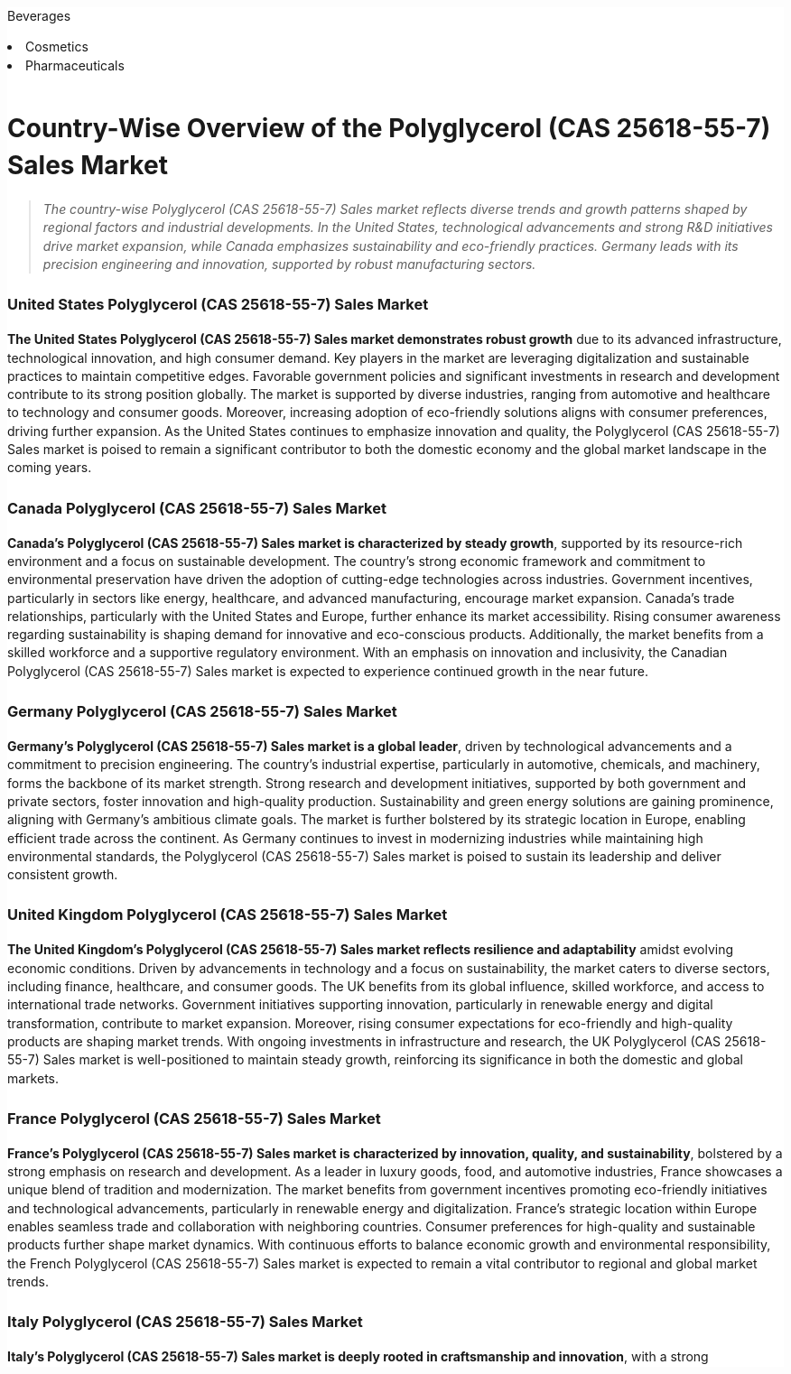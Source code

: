 Beverages</li><li>Cosmetics</li><li>Pharmaceuticals</li></ul><h1><span class="">Country-Wise Overview of the Polyglycerol (CAS 25618-55-7) Sales Market<br /></span></h1><blockquote><p><em><span class="">The country-wise Polyglycerol (CAS 25618-55-7) Sales market reflects diverse trends and growth patterns shaped by regional factors and industrial developments. In the United States, technological advancements and strong R&amp;D initiatives drive market expansion, while Canada emphasizes sustainability and eco-friendly practices. Germany leads with its precision engineering and innovation, supported by robust manufacturing sectors.</span></em></p></blockquote><h3><strong>United States Polyglycerol (CAS 25618-55-7) Sales Market</strong></h3><p><strong>The United States Polyglycerol (CAS 25618-55-7) Sales market demonstrates robust growth</strong> due to its advanced infrastructure, technological innovation, and high consumer demand. Key players in the market are leveraging digitalization and sustainable practices to maintain competitive edges. Favorable government policies and significant investments in research and development contribute to its strong position globally. The market is supported by diverse industries, ranging from automotive and healthcare to technology and consumer goods. Moreover, increasing adoption of eco-friendly solutions aligns with consumer preferences, driving further expansion. As the United States continues to emphasize innovation and quality, the Polyglycerol (CAS 25618-55-7) Sales market is poised to remain a significant contributor to both the domestic economy and the global market landscape in the coming years.</p><h3><strong>Canada Polyglycerol (CAS 25618-55-7) Sales Market</strong></h3><p><strong>Canada&rsquo;s Polyglycerol (CAS 25618-55-7) Sales market is characterized by steady growth</strong>, supported by its resource-rich environment and a focus on sustainable development. The country&rsquo;s strong economic framework and commitment to environmental preservation have driven the adoption of cutting-edge technologies across industries. Government incentives, particularly in sectors like energy, healthcare, and advanced manufacturing, encourage market expansion. Canada&rsquo;s trade relationships, particularly with the United States and Europe, further enhance its market accessibility. Rising consumer awareness regarding sustainability is shaping demand for innovative and eco-conscious products. Additionally, the market benefits from a skilled workforce and a supportive regulatory environment. With an emphasis on innovation and inclusivity, the Canadian Polyglycerol (CAS 25618-55-7) Sales market is expected to experience continued growth in the near future.</p><h3><strong>Germany Polyglycerol (CAS 25618-55-7) Sales Market</strong></h3><p><strong>Germany&rsquo;s Polyglycerol (CAS 25618-55-7) Sales market is a global leader</strong>, driven by technological advancements and a commitment to precision engineering. The country&rsquo;s industrial expertise, particularly in automotive, chemicals, and machinery, forms the backbone of its market strength. Strong research and development initiatives, supported by both government and private sectors, foster innovation and high-quality production. Sustainability and green energy solutions are gaining prominence, aligning with Germany&rsquo;s ambitious climate goals. The market is further bolstered by its strategic location in Europe, enabling efficient trade across the continent. As Germany continues to invest in modernizing industries while maintaining high environmental standards, the Polyglycerol (CAS 25618-55-7) Sales market is poised to sustain its leadership and deliver consistent growth.</p><h3><strong>United Kingdom Polyglycerol (CAS 25618-55-7) Sales Market</strong></h3><p><strong>The United Kingdom&rsquo;s Polyglycerol (CAS 25618-55-7) Sales market reflects resilience and adaptability</strong> amidst evolving economic conditions. Driven by advancements in technology and a focus on sustainability, the market caters to diverse sectors, including finance, healthcare, and consumer goods. The UK benefits from its global influence, skilled workforce, and access to international trade networks. Government initiatives supporting innovation, particularly in renewable energy and digital transformation, contribute to market expansion. Moreover, rising consumer expectations for eco-friendly and high-quality products are shaping market trends. With ongoing investments in infrastructure and research, the UK Polyglycerol (CAS 25618-55-7) Sales market is well-positioned to maintain steady growth, reinforcing its significance in both the domestic and global markets.</p><h3><strong>France Polyglycerol (CAS 25618-55-7) Sales Market</strong></h3><p><strong>France&rsquo;s Polyglycerol (CAS 25618-55-7) Sales market is characterized by innovation, quality, and sustainability</strong>, bolstered by a strong emphasis on research and development. As a leader in luxury goods, food, and automotive industries, France showcases a unique blend of tradition and modernization. The market benefits from government incentives promoting eco-friendly initiatives and technological advancements, particularly in renewable energy and digitalization. France&rsquo;s strategic location within Europe enables seamless trade and collaboration with neighboring countries. Consumer preferences for high-quality and sustainable products further shape market dynamics. With continuous efforts to balance economic growth and environmental responsibility, the French Polyglycerol (CAS 25618-55-7) Sales market is expected to remain a vital contributor to regional and global market trends.</p><h3><strong>Italy Polyglycerol (CAS 25618-55-7) Sales Market</strong></h3><p><strong>Italy&rsquo;s Polyglycerol (CAS 25618-55-7) Sales market is deeply rooted in craftsmanship and innovation</strong>, with a strong